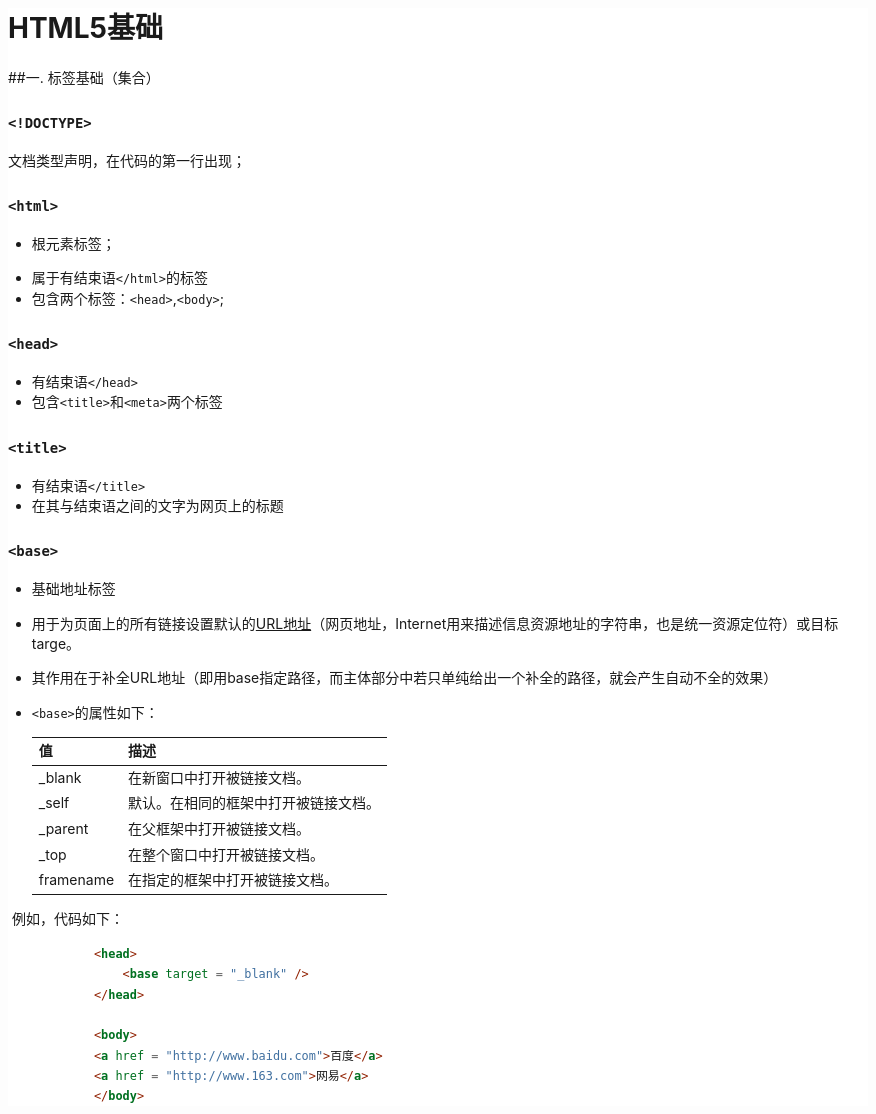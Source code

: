 # HTML5基础

##一. 标签基础（集合）

### `<!DOCTYPE>`

文档类型声明，在代码的第一行出现；

### `<html>`

+ 根元素标签；

- 属于有结束语`</html>`的标签
- 包含两个标签：`<head>`,`<body>`;

### `<head>`

+ 有结束语`</head>`
+ 包含`<title>`和`<meta>`两个标签

### `<title>`

+ 有结束语`</title>`
+ 在其与结束语之间的文字为网页上的标题

### `<base>`

+ 基础地址标签

+ 用于为页面上的所有链接设置默认的<u>URL地址</u>（网页地址，Internet用来描述信息资源地址的字符串，也是统一资源定位符）或目标targe。

+ 其作用在于补全URL地址（即用base指定路径，而主体部分中若只单纯给出一个补全的路径，就会产生自动不全的效果）

+ `<base>`的属性如下：

  |值|描述|
  |:---|:---|
  |_blank|在新窗口中打开被链接文档。|
  |_self|默认。在相同的框架中打开被链接文档。|
  |_parent|在父框架中打开被链接文档。|
  |_top|在整个窗口中打开被链接文档。|
  |framename|在指定的框架中打开被链接文档。|

​				例如，代码如下：

```html
			<head>
			    <base target = "_blank" />
			</head>
			
			<body>
			<a href = "http://www.baidu.com">百度</a>
			<a href = "http://www.163.com">网易</a>
			</body>		
```
